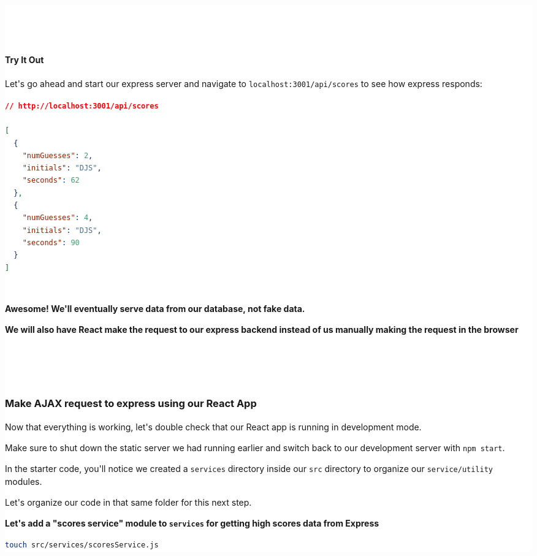 <br>
<br>
<br>


#### Try It Out

Let's go ahead and start our express server and navigate to `localhost:3001/api/scores` to see how express responds:


```json
// http://localhost:3001/api/scores

[
  {
    "numGuesses": 2,
    "initials": "DJS",
    "seconds": 62
  },
  {
    "numGuesses": 4,
    "initials": "DJS",
    "seconds": 90
  }
]

```

<br>

**Awesome! We'll eventually serve data from our database, not fake data.** 

**We will also have React make the request to our express backend instead of us manually making the request in the browser**

<br>
<br>
<br>


### Make AJAX request to express using our React App

Now that everything is working, let's double check that our React app is running in development mode. 

Make sure to shut down the static server we had running earlier and switch back to our development server with `npm start`.

In the starter code, you'll notice we created a `services` directory inside our `src` directory to organize our `service/utility` modules.

Let's organize our code in that same folder for this next step.


**Let's add a "scores service" module to `services` for getting high scores data from Express**

```bash
touch src/services/scoresService.js
```
